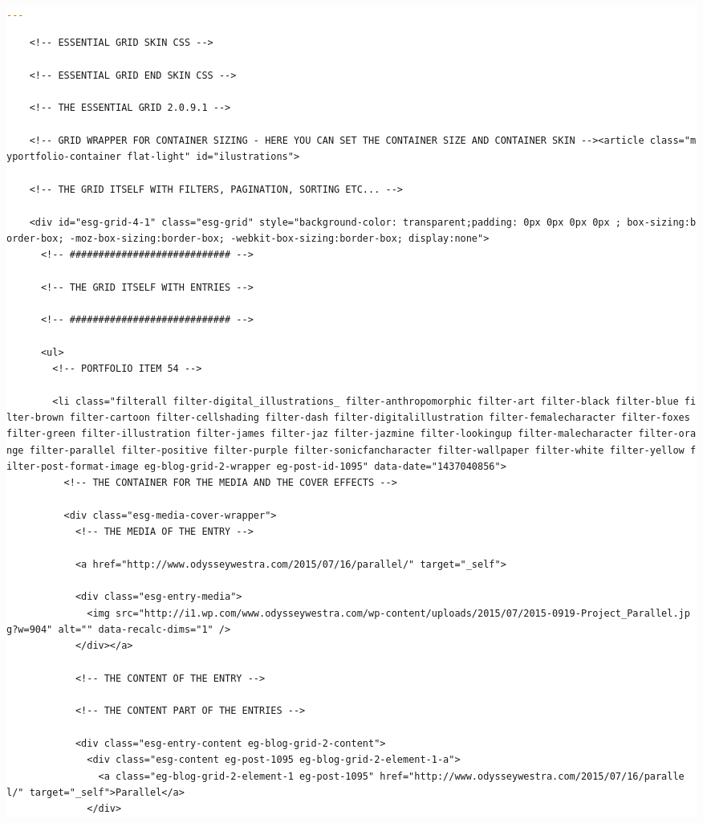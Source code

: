 ```yaml
---
```

<div id="pl-342">
  <div class="panel-grid" id="pg-342-0" >
    <div class="panel-grid-cell" id="pgc-342-0-0" >
      <div class="so-panel widget widget_ess-grid-widget widget_ess_grid panel-first-child panel-last-child" id="panel-342-0-0-0" data-index="0">
        <!-- CACHE FOUND FOR: 4 -->
        
        <!-- ESSENTIAL GRID SKIN CSS -->
        
        <!-- ESSENTIAL GRID END SKIN CSS -->
        
        <!-- THE ESSENTIAL GRID 2.0.9.1 -->
        
        <!-- GRID WRAPPER FOR CONTAINER SIZING - HERE YOU CAN SET THE CONTAINER SIZE AND CONTAINER SKIN --><article class="myportfolio-container flat-light" id="ilustrations"> 
        
        <!-- THE GRID ITSELF WITH FILTERS, PAGINATION, SORTING ETC... -->
        
        <div id="esg-grid-4-1" class="esg-grid" style="background-color: transparent;padding: 0px 0px 0px 0px ; box-sizing:border-box; -moz-box-sizing:border-box; -webkit-box-sizing:border-box; display:none">
          <!-- ############################ -->
          
          <!-- THE GRID ITSELF WITH ENTRIES -->
          
          <!-- ############################ -->
          
          <ul>
            <!-- PORTFOLIO ITEM 54 -->
            
            <li class="filterall filter-digital_illustrations_ filter-anthropomorphic filter-art filter-black filter-blue filter-brown filter-cartoon filter-cellshading filter-dash filter-digitalillustration filter-femalecharacter filter-foxes filter-green filter-illustration filter-james filter-jaz filter-jazmine filter-lookingup filter-malecharacter filter-orange filter-parallel filter-positive filter-purple filter-sonicfancharacter filter-wallpaper filter-white filter-yellow filter-post-format-image eg-blog-grid-2-wrapper eg-post-id-1095" data-date="1437040856">
              <!-- THE CONTAINER FOR THE MEDIA AND THE COVER EFFECTS -->
              
              <div class="esg-media-cover-wrapper">
                <!-- THE MEDIA OF THE ENTRY -->
                
                <a href="http://www.odysseywestra.com/2015/07/16/parallel/" target="_self">
                
                <div class="esg-entry-media">
                  <img src="http://i1.wp.com/www.odysseywestra.com/wp-content/uploads/2015/07/2015-0919-Project_Parallel.jpg?w=904" alt="" data-recalc-dims="1" />
                </div></a> 
                
                <!-- THE CONTENT OF THE ENTRY -->
                
                <!-- THE CONTENT PART OF THE ENTRIES -->
                
                <div class="esg-entry-content eg-blog-grid-2-content">
                  <div class="esg-content eg-post-1095 eg-blog-grid-2-element-1-a">
                    <a class="eg-blog-grid-2-element-1 eg-post-1095" href="http://www.odysseywestra.com/2015/07/16/parallel/" target="_self">Parallel</a>
                  </div>
                  